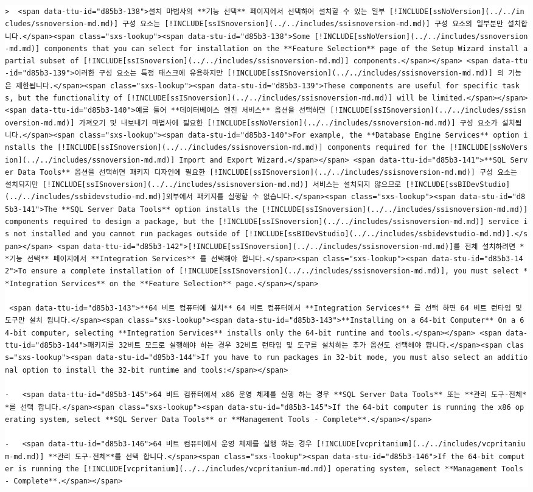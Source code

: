     >  <span data-ttu-id="d85b3-138">설치 마법사의 **기능 선택** 페이지에서 선택하여 설치할 수 있는 일부 [!INCLUDE[ssNoVersion](../../includes/ssnoversion-md.md)] 구성 요소는 [!INCLUDE[ssISnoversion](../../includes/ssisnoversion-md.md)] 구성 요소의 일부분만 설치합니다.</span><span class="sxs-lookup"><span data-stu-id="d85b3-138">Some [!INCLUDE[ssNoVersion](../../includes/ssnoversion-md.md)] components that you can select for installation on the **Feature Selection** page of the Setup Wizard install a partial subset of [!INCLUDE[ssISnoversion](../../includes/ssisnoversion-md.md)] components.</span></span> <span data-ttu-id="d85b3-139">이러한 구성 요소는 특정 태스크에 유용하지만 [!INCLUDE[ssISnoversion](../../includes/ssisnoversion-md.md)] 의 기능은 제한됩니다.</span><span class="sxs-lookup"><span data-stu-id="d85b3-139">These components are useful for specific tasks, but the functionality of [!INCLUDE[ssISnoversion](../../includes/ssisnoversion-md.md)] will be limited.</span></span> <span data-ttu-id="d85b3-140">예를 들어 **데이터베이스 엔진 서비스** 옵션을 선택하면 [!INCLUDE[ssISnoversion](../../includes/ssisnoversion-md.md)] 가져오기 및 내보내기 마법사에 필요한 [!INCLUDE[ssNoVersion](../../includes/ssnoversion-md.md)] 구성 요소가 설치됩니다.</span><span class="sxs-lookup"><span data-stu-id="d85b3-140">For example, the **Database Engine Services** option installs the [!INCLUDE[ssISnoversion](../../includes/ssisnoversion-md.md)] components required for the [!INCLUDE[ssNoVersion](../../includes/ssnoversion-md.md)] Import and Export Wizard.</span></span> <span data-ttu-id="d85b3-141">**SQL Server Data Tools** 옵션을 선택하면 패키지 디자인에 필요한 [!INCLUDE[ssISnoversion](../../includes/ssisnoversion-md.md)] 구성 요소는 설치되지만 [!INCLUDE[ssISnoversion](../../includes/ssisnoversion-md.md)] 서비스는 설치되지 않으므로 [!INCLUDE[ssBIDevStudio](../../includes/ssbidevstudio-md.md)]외부에서 패키지를 실행할 수 없습니다.</span><span class="sxs-lookup"><span data-stu-id="d85b3-141">The **SQL Server Data Tools** option installs the [!INCLUDE[ssISnoversion](../../includes/ssisnoversion-md.md)] components required to design a package, but the [!INCLUDE[ssISnoversion](../../includes/ssisnoversion-md.md)] service is not installed and you cannot run packages outside of [!INCLUDE[ssBIDevStudio](../../includes/ssbidevstudio-md.md)].</span></span> <span data-ttu-id="d85b3-142">[!INCLUDE[ssISnoversion](../../includes/ssisnoversion-md.md)]를 전체 설치하려면 **기능 선택** 페이지에서 **Integration Services** 를 선택해야 합니다.</span><span class="sxs-lookup"><span data-stu-id="d85b3-142">To ensure a complete installation of [!INCLUDE[ssISnoversion](../../includes/ssisnoversion-md.md)], you must select **Integration Services** on the **Feature Selection** page.</span></span>  
  
     <span data-ttu-id="d85b3-143">**64 비트 컴퓨터에 설치** 64 비트 컴퓨터에서 **Integration Services** 를 선택 하면 64 비트 런타임 및 도구만 설치 됩니다.</span><span class="sxs-lookup"><span data-stu-id="d85b3-143">**Installing on a 64-bit Computer** On a 64-bit computer, selecting **Integration Services** installs only the 64-bit runtime and tools.</span></span> <span data-ttu-id="d85b3-144">패키지를 32비트 모드로 실행해야 하는 경우 32비트 런타임 및 도구를 설치하는 추가 옵션도 선택해야 합니다.</span><span class="sxs-lookup"><span data-stu-id="d85b3-144">If you have to run packages in 32-bit mode, you must also select an additional option to install the 32-bit runtime and tools:</span></span>  
  
    -   <span data-ttu-id="d85b3-145">64 비트 컴퓨터에서 x86 운영 체제를 실행 하는 경우 **SQL Server Data Tools** 또는 **관리 도구-전체**를 선택 합니다.</span><span class="sxs-lookup"><span data-stu-id="d85b3-145">If the 64-bit computer is running the x86 operating system, select **SQL Server Data Tools** or **Management Tools - Complete**.</span></span>  
  
    -   <span data-ttu-id="d85b3-146">64 비트 컴퓨터에서 운영 체제를 실행 하는 경우 [!INCLUDE[vcpritanium](../../includes/vcpritanium-md.md)] **관리 도구-전체**를 선택 합니다.</span><span class="sxs-lookup"><span data-stu-id="d85b3-146">If the 64-bit computer is running the [!INCLUDE[vcpritanium](../../includes/vcpritanium-md.md)] operating system, select **Management Tools - Complete**.</span></span>  
  